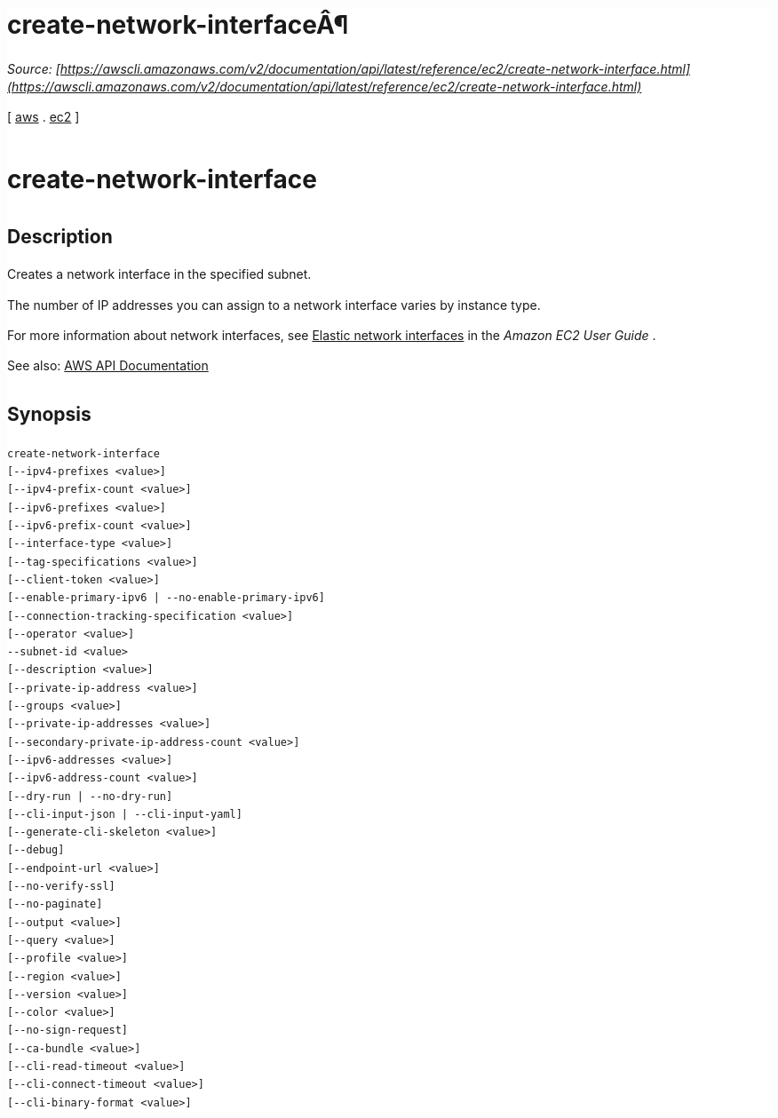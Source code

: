 # create-network-interfaceÂ¶

*Source: [https://awscli.amazonaws.com/v2/documentation/api/latest/reference/ec2/create-network-interface.html](https://awscli.amazonaws.com/v2/documentation/api/latest/reference/ec2/create-network-interface.html)*

[ [aws](https://awscli.amazonaws.com/v2/documentation/api/latest/reference/index.html#cli-aws) . [ec2](https://awscli.amazonaws.com/v2/documentation/api/latest/reference/ec2/index.html#cli-aws-ec2) ]

# create-network-interface

## Description

Creates a network interface in the specified subnet.

The number of IP addresses you can assign to a network interface varies by instance type.

For more information about network interfaces, see [Elastic network interfaces](https://docs.aws.amazon.com/AWSEC2/latest/UserGuide/using-eni.html) in the *Amazon EC2 User Guide* .

See also: [AWS API Documentation](https://docs.aws.amazon.com/goto/WebAPI/ec2-2016-11-15/CreateNetworkInterface)

## Synopsis

```
create-network-interface
[--ipv4-prefixes <value>]
[--ipv4-prefix-count <value>]
[--ipv6-prefixes <value>]
[--ipv6-prefix-count <value>]
[--interface-type <value>]
[--tag-specifications <value>]
[--client-token <value>]
[--enable-primary-ipv6 | --no-enable-primary-ipv6]
[--connection-tracking-specification <value>]
[--operator <value>]
--subnet-id <value>
[--description <value>]
[--private-ip-address <value>]
[--groups <value>]
[--private-ip-addresses <value>]
[--secondary-private-ip-address-count <value>]
[--ipv6-addresses <value>]
[--ipv6-address-count <value>]
[--dry-run | --no-dry-run]
[--cli-input-json | --cli-input-yaml]
[--generate-cli-skeleton <value>]
[--debug]
[--endpoint-url <value>]
[--no-verify-ssl]
[--no-paginate]
[--output <value>]
[--query <value>]
[--profile <value>]
[--region <value>]
[--version <value>]
[--color <value>]
[--no-sign-request]
[--ca-bundle <value>]
[--cli-read-timeout <value>]
[--cli-connect-timeout <value>]
[--cli-binary-format <value>]
```